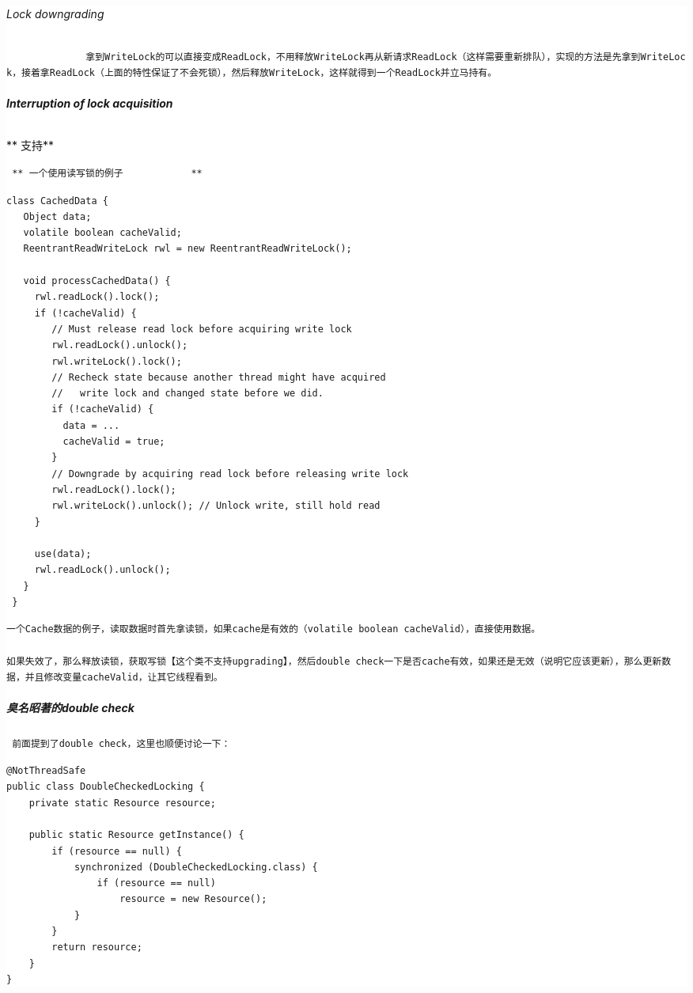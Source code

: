 ######             Lock downgrading

                  拿到WriteLock的可以直接变成ReadLock，不用释放WriteLock再从新请求ReadLock（这样需要重新排队），实现的方法是先拿到WriteLock，接着拿ReadLock（上面的特性保证了不会死锁），然后释放WriteLock，这样就得到一个ReadLock并立马持有。

######            **Interruption of lock acquisition**

**                  支持**

     ** 一个使用读写锁的例子            **            

```
class CachedData {
   Object data;
   volatile boolean cacheValid;
   ReentrantReadWriteLock rwl = new ReentrantReadWriteLock();
 
   void processCachedData() {
     rwl.readLock().lock();
     if (!cacheValid) {
        // Must release read lock before acquiring write lock
        rwl.readLock().unlock();
        rwl.writeLock().lock();
        // Recheck state because another thread might have acquired
        //   write lock and changed state before we did.
        if (!cacheValid) {
          data = ...
          cacheValid = true;
        }
        // Downgrade by acquiring read lock before releasing write lock
        rwl.readLock().lock();
        rwl.writeLock().unlock(); // Unlock write, still hold read
     }
 
     use(data);
     rwl.readLock().unlock();
   }
 }
```

    一个Cache数据的例子，读取数据时首先拿读锁，如果cache是有效的（volatile boolean cacheValid），直接使用数据。

    如果失效了，那么释放读锁，获取写锁【这个类不支持upgrading】，然后double check一下是否cache有效，如果还是无效（说明它应该更新），那么更新数据，并且修改变量cacheValid，让其它线程看到。

#####    臭名昭著的double check

     前面提到了double check，这里也顺便讨论一下：

```
@NotThreadSafe
public class DoubleCheckedLocking {
    private static Resource resource;
 
    public static Resource getInstance() {
        if (resource == null) {
            synchronized (DoubleCheckedLocking.class) {
                if (resource == null)
                    resource = new Resource();
            }
        }
        return resource;
    }
}
```
